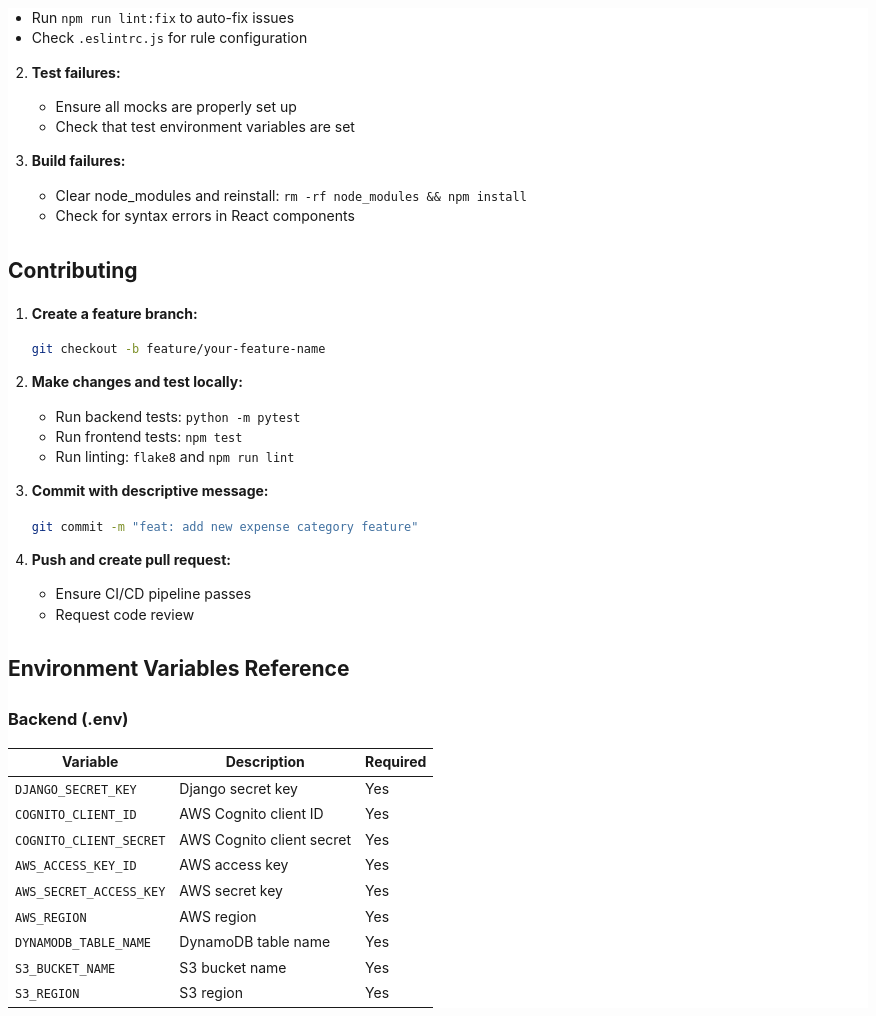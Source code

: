    - Run `npm run lint:fix` to auto-fix issues
   - Check `.eslintrc.js` for rule configuration

2. **Test failures:**

   - Ensure all mocks are properly set up
   - Check that test environment variables are set

3. **Build failures:**
   - Clear node_modules and reinstall: `rm -rf node_modules && npm install`
   - Check for syntax errors in React components

## Contributing

1. **Create a feature branch:**

   ```bash
   git checkout -b feature/your-feature-name
   ```

2. **Make changes and test locally:**

   - Run backend tests: `python -m pytest`
   - Run frontend tests: `npm test`
   - Run linting: `flake8` and `npm run lint`

3. **Commit with descriptive message:**

   ```bash
   git commit -m "feat: add new expense category feature"
   ```

4. **Push and create pull request:**
   - Ensure CI/CD pipeline passes
   - Request code review

## Environment Variables Reference

### Backend (.env)

| Variable                | Description               | Required |
| ----------------------- | ------------------------- | -------- |
| `DJANGO_SECRET_KEY`     | Django secret key         | Yes      |
| `COGNITO_CLIENT_ID`     | AWS Cognito client ID     | Yes      |
| `COGNITO_CLIENT_SECRET` | AWS Cognito client secret | Yes      |
| `AWS_ACCESS_KEY_ID`     | AWS access key            | Yes      |
| `AWS_SECRET_ACCESS_KEY` | AWS secret key            | Yes      |
| `AWS_REGION`            | AWS region                | Yes      |
| `DYNAMODB_TABLE_NAME`   | DynamoDB table name       | Yes      |
| `S3_BUCKET_NAME`        | S3 bucket name            | Yes      |
| `S3_REGION`             | S3 region                 | Yes      |
